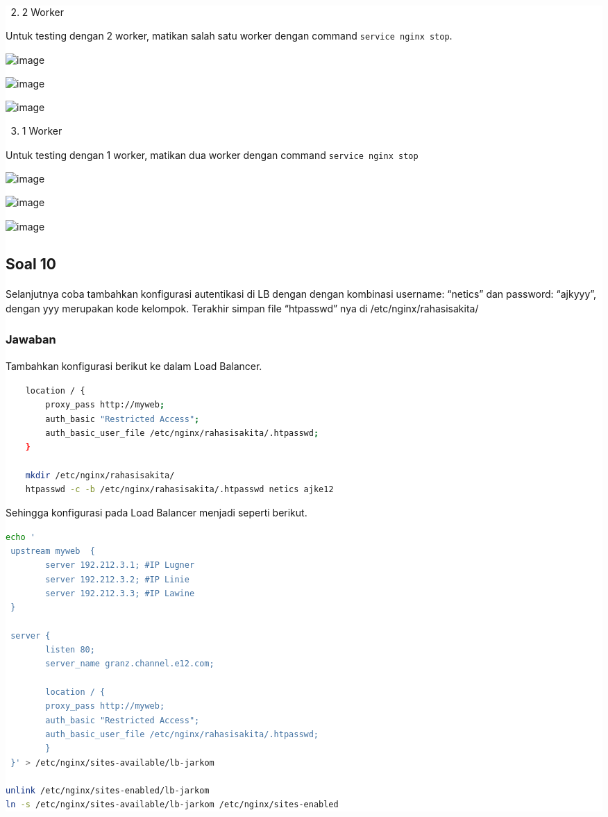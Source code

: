 
2. 2 Worker

Untuk testing dengan 2 worker, matikan salah satu worker dengan command `service nginx stop`.

![image](https://github.com/Deekuh/Jarkom-Modul-3-E12-2023/assets/90295688/f2e88f25-4846-4977-8022-cae70ed9e6df)

![image](https://github.com/Deekuh/Jarkom-Modul-3-E12-2023/assets/90295688/1fcb7209-7acc-427e-8b0c-8af0d5293f28)

![image](https://github.com/Deekuh/Jarkom-Modul-3-E12-2023/assets/90295688/4d918226-df93-4709-aa43-181cc5ec880d)


3. 1 Worker

Untuk testing dengan 1 worker, matikan dua worker dengan command `service nginx stop`

![image](https://github.com/Deekuh/Jarkom-Modul-3-E12-2023/assets/90295688/b3919c88-ea84-4a98-957b-c3c83b9f8dc5)

![image](https://github.com/Deekuh/Jarkom-Modul-3-E12-2023/assets/90295688/056bcd34-b10d-48c3-a927-0b6665511f2d)

![image](https://github.com/Deekuh/Jarkom-Modul-3-E12-2023/assets/90295688/8e4f71aa-b9ce-4de4-afdd-7ff89ee69f03)


## Soal 10
Selanjutnya coba tambahkan konfigurasi autentikasi di LB dengan dengan kombinasi username: “netics” dan password: “ajkyyy”, dengan yyy merupakan kode kelompok. Terakhir simpan file “htpasswd” nya di /etc/nginx/rahasisakita/


### Jawaban

Tambahkan konfigurasi berikut ke dalam Load Balancer.

```bash
    location / {
        proxy_pass http://myweb;
        auth_basic "Restricted Access";
        auth_basic_user_file /etc/nginx/rahasisakita/.htpasswd;
    }

	mkdir /etc/nginx/rahasisakita/
	htpasswd -c -b /etc/nginx/rahasisakita/.htpasswd netics ajke12
```

Sehingga konfigurasi pada Load Balancer menjadi seperti berikut.

```bash
echo '
 upstream myweb  {
        server 192.212.3.1; #IP Lugner
        server 192.212.3.2; #IP Linie
        server 192.212.3.3; #IP Lawine
 }

 server {
        listen 80;
        server_name granz.channel.e12.com;

        location / {
        proxy_pass http://myweb;
        auth_basic "Restricted Access";
        auth_basic_user_file /etc/nginx/rahasisakita/.htpasswd;
        }
 }' > /etc/nginx/sites-available/lb-jarkom

unlink /etc/nginx/sites-enabled/lb-jarkom
ln -s /etc/nginx/sites-available/lb-jarkom /etc/nginx/sites-enabled
```